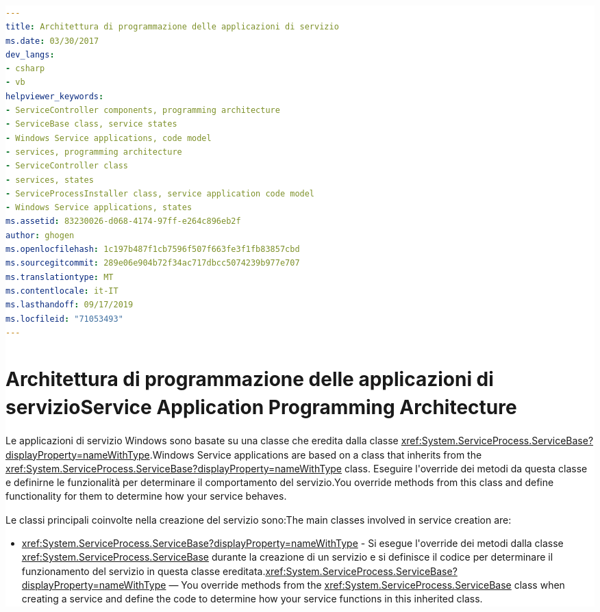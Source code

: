 ```yaml
---
title: Architettura di programmazione delle applicazioni di servizio
ms.date: 03/30/2017
dev_langs:
- csharp
- vb
helpviewer_keywords:
- ServiceController components, programming architecture
- ServiceBase class, service states
- Windows Service applications, code model
- services, programming architecture
- ServiceController class
- services, states
- ServiceProcessInstaller class, service application code model
- Windows Service applications, states
ms.assetid: 83230026-d068-4174-97ff-e264c896eb2f
author: ghogen
ms.openlocfilehash: 1c197b487f1cb7596f507f663fe3f1fb83857cbd
ms.sourcegitcommit: 289e06e904b72f34ac717dbcc5074239b977e707
ms.translationtype: MT
ms.contentlocale: it-IT
ms.lasthandoff: 09/17/2019
ms.locfileid: "71053493"
---
```

# <a name="service-application-programming-architecture"></a><span data-ttu-id="0e484-102">Architettura di programmazione delle applicazioni di servizio</span><span class="sxs-lookup"><span data-stu-id="0e484-102">Service Application Programming Architecture</span></span>
<span data-ttu-id="0e484-103">Le applicazioni di servizio Windows sono basate su una classe che eredita dalla classe <xref:System.ServiceProcess.ServiceBase?displayProperty=nameWithType>.</span><span class="sxs-lookup"><span data-stu-id="0e484-103">Windows Service applications are based on a class that inherits from the <xref:System.ServiceProcess.ServiceBase?displayProperty=nameWithType> class.</span></span> <span data-ttu-id="0e484-104">Eseguire l'override dei metodi da questa classe e definirne le funzionalità per determinare il comportamento del servizio.</span><span class="sxs-lookup"><span data-stu-id="0e484-104">You override methods from this class and define functionality for them to determine how your service behaves.</span></span>  
  
 <span data-ttu-id="0e484-105">Le classi principali coinvolte nella creazione del servizio sono:</span><span class="sxs-lookup"><span data-stu-id="0e484-105">The main classes involved in service creation are:</span></span>  
  
- <span data-ttu-id="0e484-106"><xref:System.ServiceProcess.ServiceBase?displayProperty=nameWithType> - Si esegue l'override dei metodi dalla classe <xref:System.ServiceProcess.ServiceBase> durante la creazione di un servizio e si definisce il codice per determinare il funzionamento del servizio in questa classe ereditata.</span><span class="sxs-lookup"><span data-stu-id="0e484-106"><xref:System.ServiceProcess.ServiceBase?displayProperty=nameWithType> — You override methods from the <xref:System.ServiceProcess.ServiceBase> class when creating a service and define the code to determine how your service functions in this inherited class.</span></span>  
  